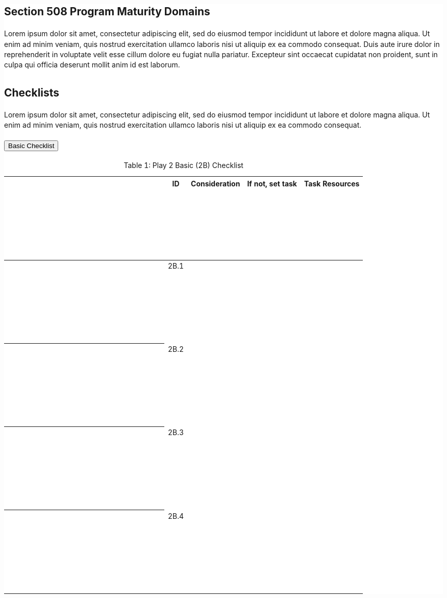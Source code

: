 ## Section 508 Program Maturity Domains
Lorem ipsum dolor sit amet, consectetur adipiscing elit, sed do eiusmod tempor incididunt ut labore et dolore magna aliqua. Ut enim ad minim veniam, quis nostrud exercitation ullamco laboris nisi ut aliquip ex ea commodo consequat. Duis aute irure dolor in reprehenderit in voluptate velit esse cillum dolore eu fugiat nulla pariatur. Excepteur sint occaecat cupidatat non proident, sunt in culpa qui officia deserunt mollit anim id est laborum.

## Checklists
Lorem ipsum dolor sit amet, consectetur adipiscing elit, sed do eiusmod tempor incididunt ut labore et dolore magna aliqua. Ut enim ad minim veniam, quis nostrud exercitation ullamco laboris nisi ut aliquip ex ea commodo consequat. 

<div class="usa-accordion usa-accordion--multiselectable" data-allow-multiple>
  
  <h4 class="usa-accordion__heading">
    <button type="button" class="usa-accordion__button" aria-expanded="true" aria-controls="m-a1">Basic Checklist</button>
  </h4>
  <div id="m-a1" class="usa-accordion__content">
    <table id="2B" class="usa-table usa-table--borderless grid-col-desktop">
      <caption>Table 1: Play 2 Basic (2B) Checklist</caption>
      <thead>
        <tr>
          <th scope="col"><svg class="usa-icon text-blue center-middle" aria-hidden="true" focusable="false" role="img"><use href="/assets/img/sprite.svg#check_circle"></use></svg></th>
          <th scope="col" class="center">ID</th>
          <th scope="col">Consideration</th>
          <th scope="col">If not, set task</th>
          <th scope="col">Task Resources</th>
        </tr>
      </thead>
      <tbody>
        <tr>
          <th scope="row"><svg class="usa-icon text-blue center-middle" aria-hidden="true" focusable="false" role="img"><use href="/assets/img/sprite.svg#check_box_outline_blank"></use></svg></th>
          <td class="center">2B.1</td>
          <td></td>
          <td></td>
          <td></td>
        </tr>
        <tr>
          <th scope="row"><svg class="usa-icon text-blue center-middle" aria-hidden="true" focusable="false" role="img"><use href="/assets/img/sprite.svg#check_box_outline_blank"></use></svg></th>
          <td class="center">2B.2</td>
          <td></td>
          <td></td>
          <td></td>
        </tr>
        <tr>
          <th scope="row"><svg class="usa-icon text-blue center-middle" aria-hidden="true" focusable="false" role="img"><use href="/assets/img/sprite.svg#check_box_outline_blank"></use></svg></th>
          <td class="center">2B.3</td>
          <td></td>
          <td></td>
          <td></td>
        </tr>
        <tr>
          <th scope="row"><svg class="usa-icon text-blue center-middle" aria-hidden="true" focusable="false" role="img"><use href="/assets/img/sprite.svg#check_box_outline_blank"></use></svg></th>
          <td class="center">2B.4</td>
          <td></td>
          <td></td>
          <td></td>